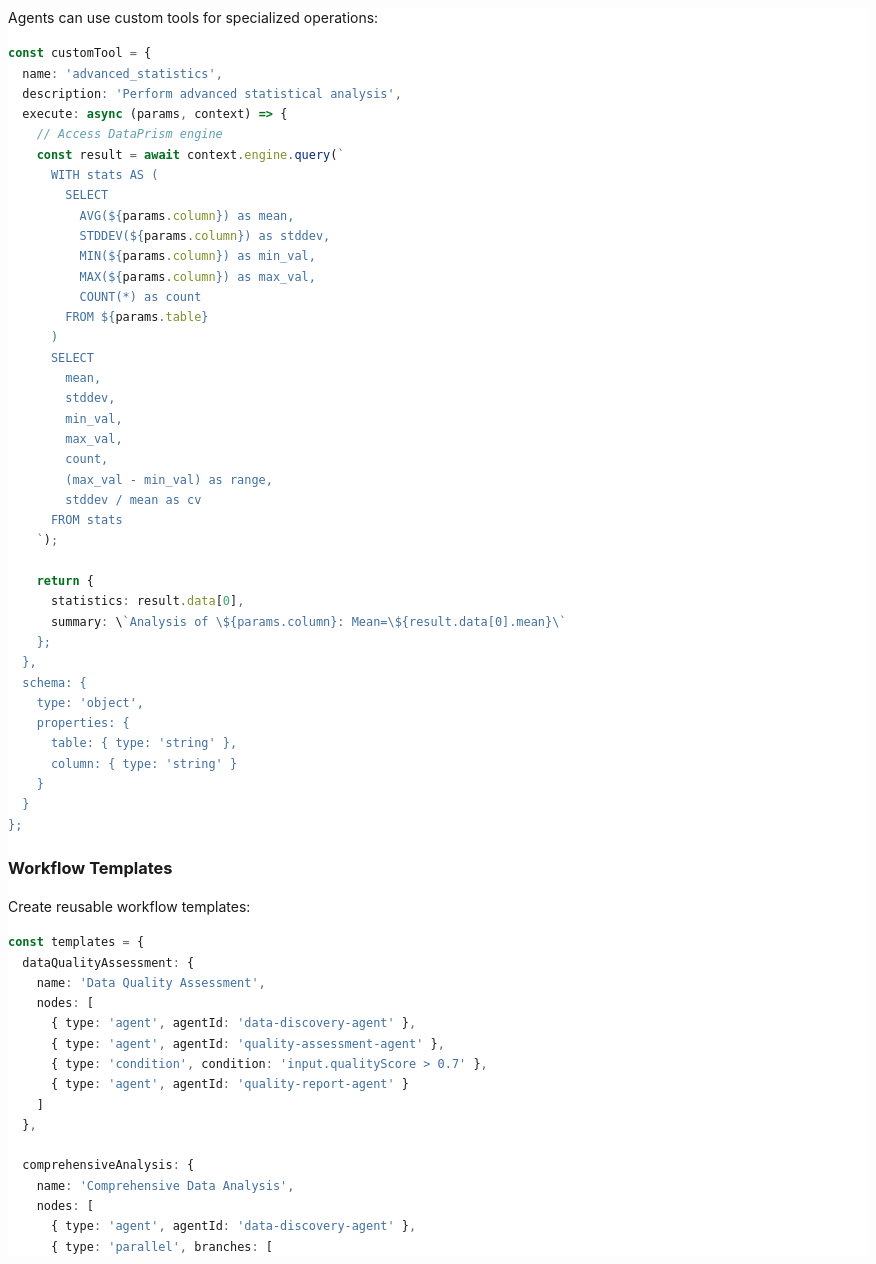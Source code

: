 Agents can use custom tools for specialized operations:

```typescript
const customTool = {
  name: 'advanced_statistics',
  description: 'Perform advanced statistical analysis',
  execute: async (params, context) => {
    // Access DataPrism engine
    const result = await context.engine.query(`
      WITH stats AS (
        SELECT 
          AVG(${params.column}) as mean,
          STDDEV(${params.column}) as stddev,
          MIN(${params.column}) as min_val,
          MAX(${params.column}) as max_val,
          COUNT(*) as count
        FROM ${params.table}
      )
      SELECT 
        mean,
        stddev,
        min_val,
        max_val,
        count,
        (max_val - min_val) as range,
        stddev / mean as cv
      FROM stats
    `);
    
    return {
      statistics: result.data[0],
      summary: \`Analysis of \${params.column}: Mean=\${result.data[0].mean}\`
    };
  },
  schema: {
    type: 'object',
    properties: {
      table: { type: 'string' },
      column: { type: 'string' }
    }
  }
};
```

### Workflow Templates

Create reusable workflow templates:

```typescript
const templates = {
  dataQualityAssessment: {
    name: 'Data Quality Assessment',
    nodes: [
      { type: 'agent', agentId: 'data-discovery-agent' },
      { type: 'agent', agentId: 'quality-assessment-agent' },
      { type: 'condition', condition: 'input.qualityScore > 0.7' },
      { type: 'agent', agentId: 'quality-report-agent' }
    ]
  },
  
  comprehensiveAnalysis: {
    name: 'Comprehensive Data Analysis',
    nodes: [
      { type: 'agent', agentId: 'data-discovery-agent' },
      { type: 'parallel', branches: [
```